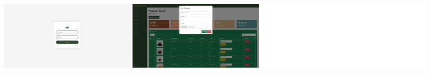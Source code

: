 <img src="./documentation/admin_login.png" width="30%"></img>
<img src="./documentation/admin_addproduct.png" width="30%"></img>